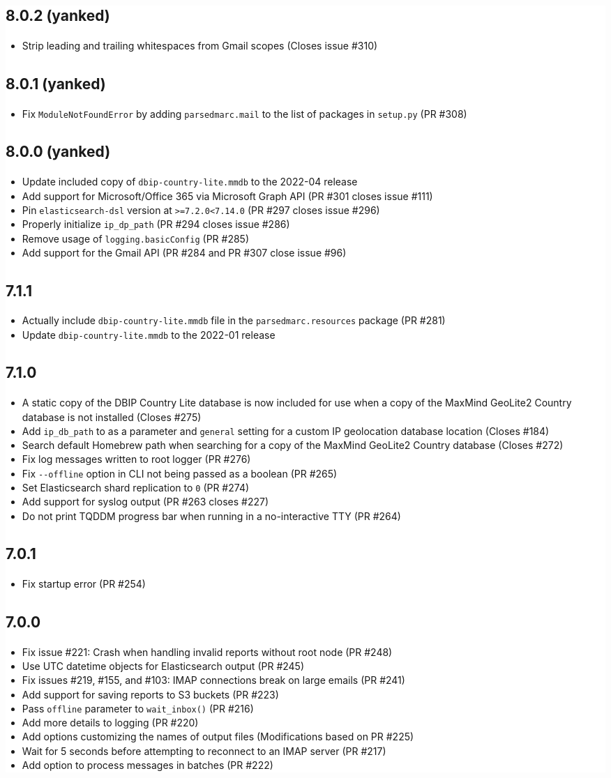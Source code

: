 8.0.2 (yanked)
--------------

- Strip leading and trailing whitespaces from Gmail scopes (Closes issue #310)

8.0.1 (yanked)
--------------

- Fix `ModuleNotFoundError` by adding `parsedmarc.mail` to the list of packages in `setup.py` (PR #308)

8.0.0 (yanked)
--------------

- Update included copy of `dbip-country-lite.mmdb` to the 2022-04 release
- Add support for Microsoft/Office 365 via Microsoft Graph API (PR #301 closes issue #111)
- Pin `elasticsearch-dsl` version at `>=7.2.0<7.14.0` (PR #297  closes issue #296)
- Properly initialize `ip_dp_path` (PR #294 closes issue #286)
- Remove usage of `logging.basicConfig` (PR #285)
- Add support for the Gmail API (PR #284 and PR #307 close issue #96)

7.1.1
-----

- Actually include `dbip-country-lite.mmdb` file in the `parsedmarc.resources` package (PR #281)
- Update `dbip-country-lite.mmdb` to the 2022-01 release

7.1.0
-----

- A static copy of the DBIP Country Lite database is now included for use when a copy of the MaxMind GeoLite2 Country database is not installed (Closes #275)
- Add `ip_db_path` to as a parameter and `general` setting for a custom IP geolocation database location (Closes #184)
- Search default Homebrew path when searching for a copy of the MaxMind GeoLite2 Country database (Closes #272)
- Fix log messages written to root logger (PR #276)
- Fix `--offline` option in CLI not being passed as a boolean (PR #265)
- Set Elasticsearch shard replication to `0` (PR #274)
- Add support for syslog output (PR #263 closes #227)
- Do not print TQDDM progress bar when running in a no-interactive TTY (PR #264)

7.0.1
-----

- Fix startup error (PR #254)

7.0.0
-----

- Fix issue #221: Crash when handling invalid reports without root node (PR #248)
- Use UTC datetime objects for Elasticsearch output (PR #245)
- Fix issues #219, #155, and #103: IMAP connections break on large emails (PR #241)
- Add support for saving reports to S3 buckets (PR #223)
- Pass `offline` parameter to `wait_inbox()` (PR #216)
- Add more details to logging (PR #220)
- Add options customizing the names of output files (Modifications based on PR #225)
- Wait for 5 seconds before attempting to reconnect to an IMAP server (PR #217)
- Add option to process messages in batches (PR #222)
